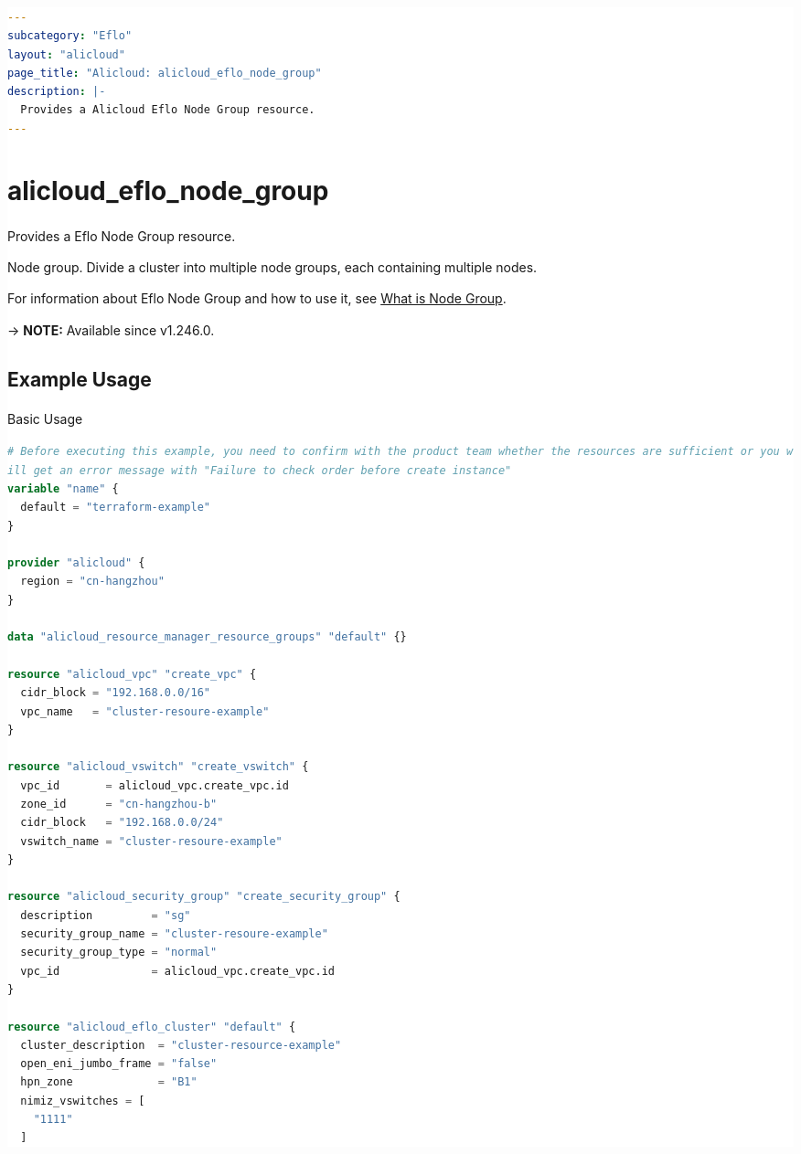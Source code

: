 ```yaml
---
subcategory: "Eflo"
layout: "alicloud"
page_title: "Alicloud: alicloud_eflo_node_group"
description: |-
  Provides a Alicloud Eflo Node Group resource.
---
```


# alicloud_eflo_node_group

Provides a Eflo Node Group resource.

Node group. Divide a cluster into multiple node groups, each containing multiple nodes.

For information about Eflo Node Group and how to use it, see [What is Node Group](https://next.api.alibabacloud.com/document/eflo-controller/2022-12-15/CreateNodeGroup).

-> **NOTE:** Available since v1.246.0.

## Example Usage

Basic Usage

```terraform
# Before executing this example, you need to confirm with the product team whether the resources are sufficient or you will get an error message with "Failure to check order before create instance"
variable "name" {
  default = "terraform-example"
}

provider "alicloud" {
  region = "cn-hangzhou"
}

data "alicloud_resource_manager_resource_groups" "default" {}

resource "alicloud_vpc" "create_vpc" {
  cidr_block = "192.168.0.0/16"
  vpc_name   = "cluster-resoure-example"
}

resource "alicloud_vswitch" "create_vswitch" {
  vpc_id       = alicloud_vpc.create_vpc.id
  zone_id      = "cn-hangzhou-b"
  cidr_block   = "192.168.0.0/24"
  vswitch_name = "cluster-resoure-example"
}

resource "alicloud_security_group" "create_security_group" {
  description         = "sg"
  security_group_name = "cluster-resoure-example"
  security_group_type = "normal"
  vpc_id              = alicloud_vpc.create_vpc.id
}

resource "alicloud_eflo_cluster" "default" {
  cluster_description  = "cluster-resource-example"
  open_eni_jumbo_frame = "false"
  hpn_zone             = "B1"
  nimiz_vswitches = [
    "1111"
  ]
```
